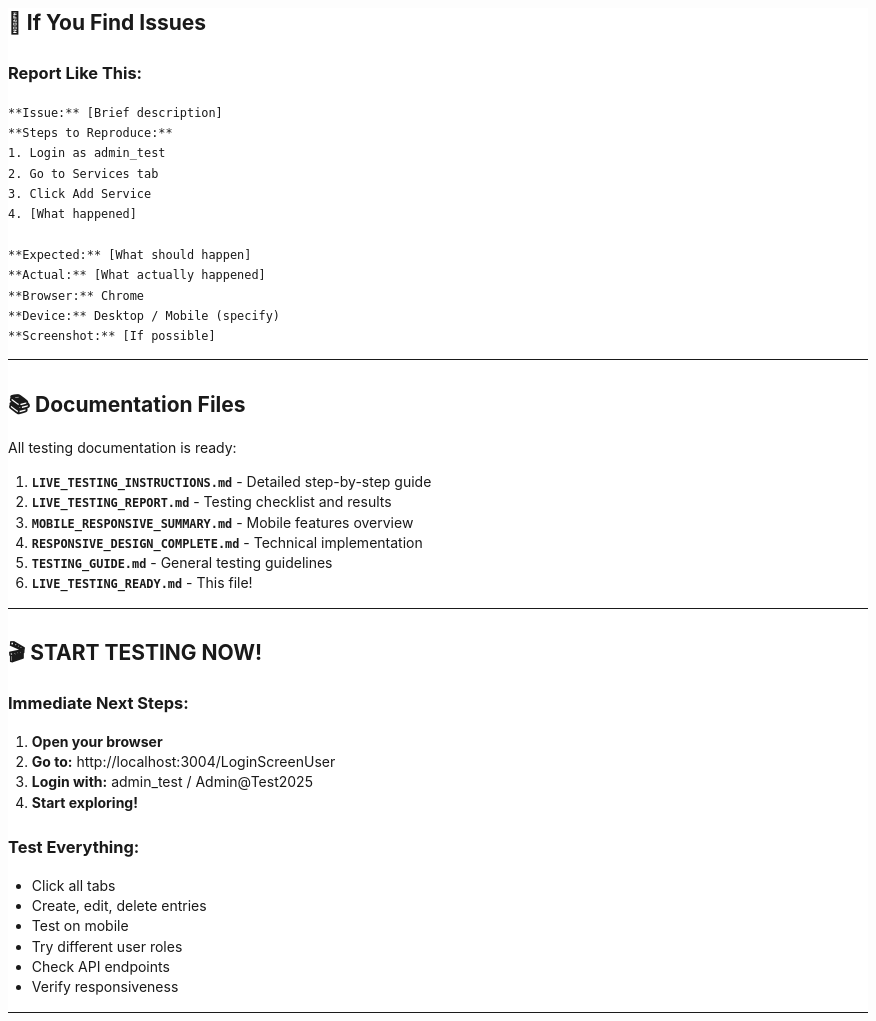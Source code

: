 ## 🐛 If You Find Issues

### Report Like This:
```
**Issue:** [Brief description]
**Steps to Reproduce:**
1. Login as admin_test
2. Go to Services tab
3. Click Add Service
4. [What happened]

**Expected:** [What should happen]
**Actual:** [What actually happened]
**Browser:** Chrome
**Device:** Desktop / Mobile (specify)
**Screenshot:** [If possible]
```

---

## 📚 Documentation Files

All testing documentation is ready:

1. **`LIVE_TESTING_INSTRUCTIONS.md`** - Detailed step-by-step guide
2. **`LIVE_TESTING_REPORT.md`** - Testing checklist and results
3. **`MOBILE_RESPONSIVE_SUMMARY.md`** - Mobile features overview
4. **`RESPONSIVE_DESIGN_COMPLETE.md`** - Technical implementation
5. **`TESTING_GUIDE.md`** - General testing guidelines
6. **`LIVE_TESTING_READY.md`** - This file!

---

## 🎬 START TESTING NOW!

### Immediate Next Steps:

1. **Open your browser**
2. **Go to:** http://localhost:3004/LoginScreenUser
3. **Login with:** admin_test / Admin@Test2025
4. **Start exploring!**

### Test Everything:
- Click all tabs
- Create, edit, delete entries
- Test on mobile
- Try different user roles
- Check API endpoints
- Verify responsiveness

---
